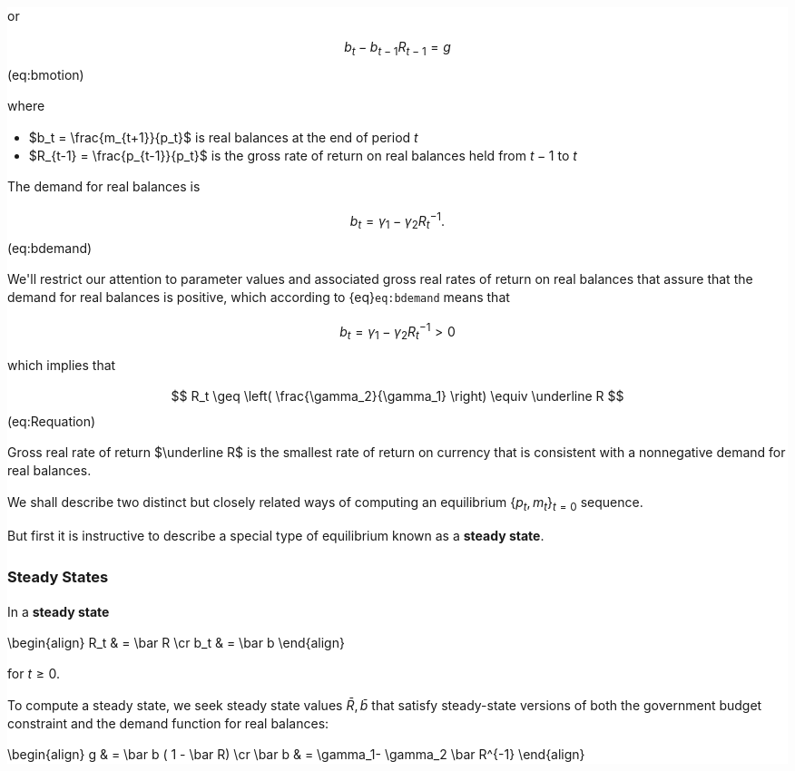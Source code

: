 or

$$
b_t - b_{t-1} R_{t-1} = g
$$ (eq:bmotion)

where

  * $b_t = \frac{m_{t+1}}{p_t}$ is real balances at the end of period $t$
  * $R_{t-1} = \frac{p_{t-1}}{p_t}$ is the gross rate of return on real balances held from $t-1$ to $t$

The demand for real balances is 

$$
b_t = \gamma_1 - \gamma_2 R_t^{-1} . 
$$ (eq:bdemand)
  
We'll restrict our attention to  parameter values and  associated gross real rates of return on real balances that assure that the demand for real balances is positive, which according to {eq}`eq:bdemand` means that

$$
b_t = \gamma_1 - \gamma_2 R_t^{-1} > 0 
$$ 

which implies that 

$$
R_t \geq \left( \frac{\gamma_2}{\gamma_1} \right) \equiv \underline R
$$ (eq:Requation)

Gross real rate of return $\underline R$ is the smallest rate of return on currency 
that is consistent with a nonnegative demand for real balances.



We shall describe two distinct but closely related ways of computing an equilibrium $\{p_t, m_t\}_{t=0}$ sequence.

But first it is instructive to describe a special type of equilibrium known as a **steady state**.

### Steady States

In a **steady state**

\begin{align}
R_t & = \bar R \cr
b_t & = \bar b
\end{align}

for $t \geq 0$.  

To compute a steady state, we seek steady state values $\bar R, \bar b$ that satisfy steady-state versions of  both the government budget constraint and the demand function for real balances:

\begin{align}
g & = \bar b ( 1 - \bar R)  \cr
\bar b & = \gamma_1- \gamma_2 \bar R^{-1}
\end{align}
